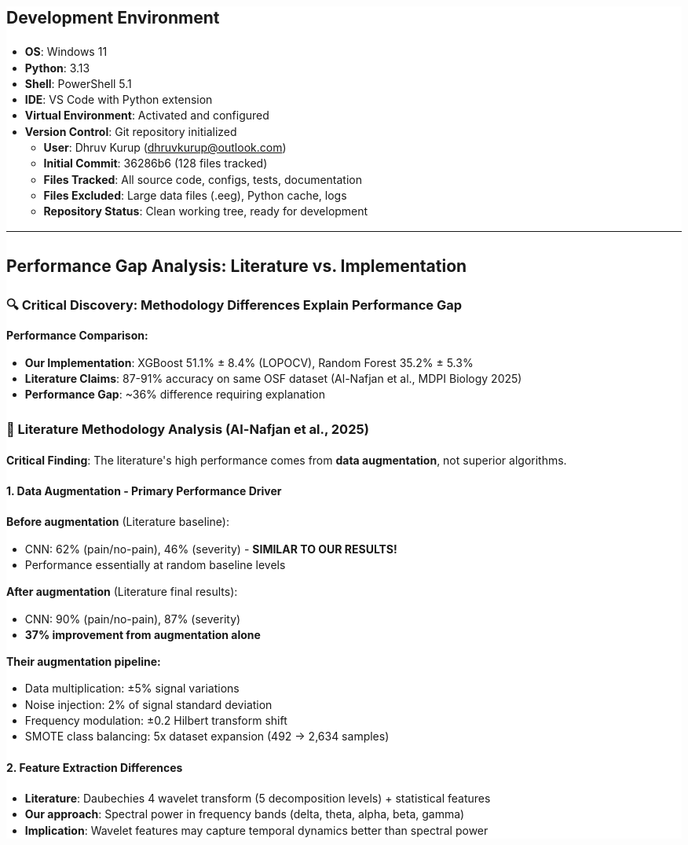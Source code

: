 ## Development Environment
- **OS**: Windows 11
- **Python**: 3.13
- **Shell**: PowerShell 5.1
- **IDE**: VS Code with Python extension
- **Virtual Environment**: Activated and configured
- **Version Control**: Git repository initialized
  - **User**: Dhruv Kurup (dhruvkurup@outlook.com)
  - **Initial Commit**: 36286b6 (128 files tracked)
  - **Files Tracked**: All source code, configs, tests, documentation
  - **Files Excluded**: Large data files (.eeg), Python cache, logs
  - **Repository Status**: Clean working tree, ready for development

---

## Performance Gap Analysis: Literature vs. Implementation

### **🔍 Critical Discovery: Methodology Differences Explain Performance Gap**

**Performance Comparison:**
- **Our Implementation**: XGBoost 51.1% ± 8.4% (LOPOCV), Random Forest 35.2% ± 5.3%
- **Literature Claims**: 87-91% accuracy on same OSF dataset (Al-Nafjan et al., MDPI Biology 2025)
- **Performance Gap**: ~36% difference requiring explanation

### **🧬 Literature Methodology Analysis (Al-Nafjan et al., 2025)**

**Critical Finding**: The literature's high performance comes from **data augmentation**, not superior algorithms.

#### **1. Data Augmentation - Primary Performance Driver**
**Before augmentation** (Literature baseline):
- CNN: 62% (pain/no-pain), 46% (severity) - **SIMILAR TO OUR RESULTS!**
- Performance essentially at random baseline levels

**After augmentation** (Literature final results):
- CNN: 90% (pain/no-pain), 87% (severity)
- **37% improvement from augmentation alone**

**Their augmentation pipeline:**
- Data multiplication: ±5% signal variations
- Noise injection: 2% of signal standard deviation
- Frequency modulation: ±0.2 Hilbert transform shift
- SMOTE class balancing: 5x dataset expansion (492 → 2,634 samples)

#### **2. Feature Extraction Differences**
- **Literature**: Daubechies 4 wavelet transform (5 decomposition levels) + statistical features
- **Our approach**: Spectral power in frequency bands (delta, theta, alpha, beta, gamma)
- **Implication**: Wavelet features may capture temporal dynamics better than spectral power
